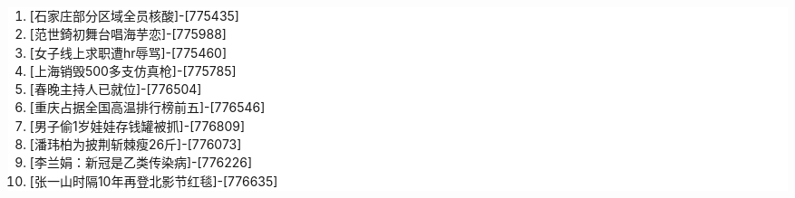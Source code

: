 1. [石家庄部分区域全员核酸]-[775435]
1. [范世錡初舞台唱海芋恋]-[775988]
1. [女子线上求职遭hr辱骂]-[775460]
1. [上海销毁500多支仿真枪]-[775785]
1. [春晚主持人已就位]-[776504]
1. [重庆占据全国高温排行榜前五]-[776546]
1. [男子偷1岁娃娃存钱罐被抓]-[776809]
1. [潘玮柏为披荆斩棘瘦26斤]-[776073]
1. [李兰娟：新冠是乙类传染病]-[776226]
1. [张一山时隔10年再登北影节红毯]-[776635]
